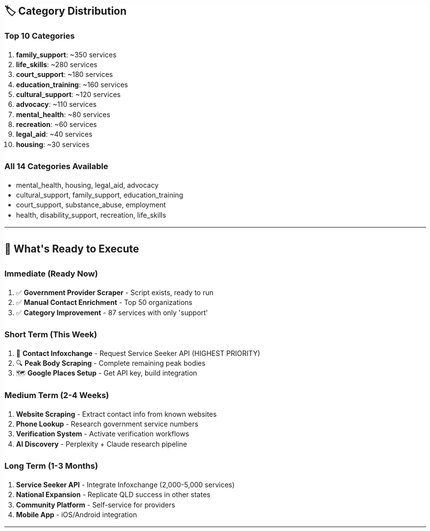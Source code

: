 
## 🏷️ Category Distribution

### Top 10 Categories
1. **family_support**: ~350 services
2. **life_skills**: ~280 services
3. **court_support**: ~180 services
4. **education_training**: ~160 services
5. **cultural_support**: ~120 services
6. **advocacy**: ~110 services
7. **mental_health**: ~80 services
8. **recreation**: ~60 services
9. **legal_aid**: ~40 services
10. **housing**: ~30 services

### All 14 Categories Available
- mental_health, housing, legal_aid, advocacy
- cultural_support, family_support, education_training
- court_support, substance_abuse, employment
- health, disability_support, recreation, life_skills

---

## 🚀 What's Ready to Execute

### Immediate (Ready Now)
1. ✅ **Government Provider Scraper** - Script exists, ready to run
2. ✅ **Manual Contact Enrichment** - Top 50 organizations
3. ✅ **Category Improvement** - 87 services with only 'support'

### Short Term (This Week)
1. 📧 **Contact Infoxchange** - Request Service Seeker API (HIGHEST PRIORITY)
2. 🔍 **Peak Body Scraping** - Complete remaining peak bodies
3. 🗺️ **Google Places Setup** - Get API key, build integration

### Medium Term (2-4 Weeks)
1. **Website Scraping** - Extract contact info from known websites
2. **Phone Lookup** - Research government service numbers
3. **Verification System** - Activate verification workflows
4. **AI Discovery** - Perplexity + Claude research pipeline

### Long Term (1-3 Months)
1. **Service Seeker API** - Integrate Infoxchange (2,000-5,000 services)
2. **National Expansion** - Replicate QLD success in other states
3. **Community Platform** - Self-service for providers
4. **Mobile App** - iOS/Android integration

---
